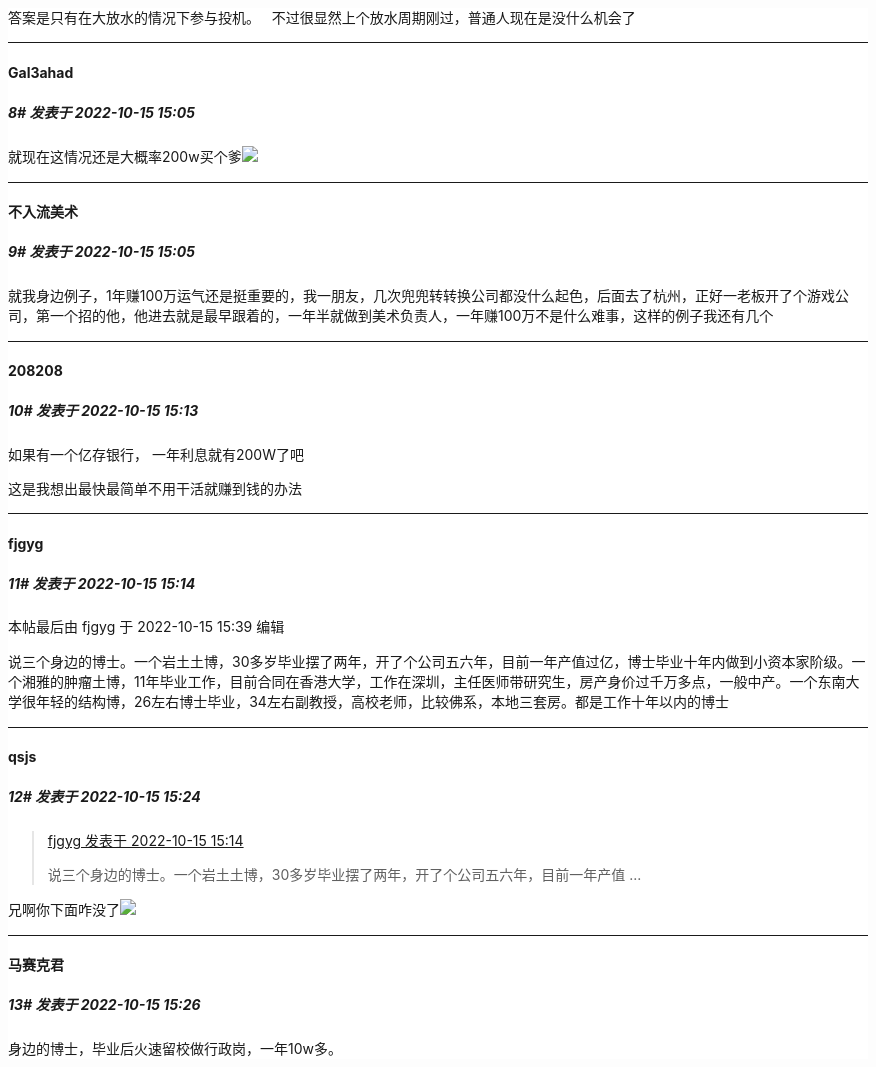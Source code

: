 答案是只有在大放水的情况下参与投机。  
不过很显然上个放水周期刚过，普通人现在是没什么机会了

*****

####  Gal3ahad  
##### 8#       发表于 2022-10-15 15:05

就现在这情况还是大概率200w买个爹<img src="https://static.saraba1st.com/image/smiley/face2017/002.png" referrerpolicy="no-referrer">

*****

####  不入流美术  
##### 9#       发表于 2022-10-15 15:05

就我身边例子，1年赚100万运气还是挺重要的，我一朋友，几次兜兜转转换公司都没什么起色，后面去了杭州，正好一老板开了个游戏公司，第一个招的他，他进去就是最早跟着的，一年半就做到美术负责人，一年赚100万不是什么难事，这样的例子我还有几个

*****

####  208208  
##### 10#       发表于 2022-10-15 15:13

如果有一个亿存银行， 一年利息就有200W了吧

这是我想出最快最简单不用干活就赚到钱的办法 

*****

####  fjgyg  
##### 11#       发表于 2022-10-15 15:14

 本帖最后由 fjgyg 于 2022-10-15 15:39 编辑 

说三个身边的博士。一个岩土土博，30多岁毕业摆了两年，开了个公司五六年，目前一年产值过亿，博士毕业十年内做到小资本家阶级。一个湘雅的肿瘤土博，11年毕业工作，目前合同在香港大学，工作在深圳，主任医师带研究生，房产身价过千万多点，一般中产。一个东南大学很年轻的结构博，26左右博士毕业，34左右副教授，高校老师，比较佛系，本地三套房。都是工作十年以内的博士

*****

####  qsjs  
##### 12#       发表于 2022-10-15 15:24

<blockquote><a href="httphttps://bbs.saraba1st.com/2b/forum.php?mod=redirect&amp;goto=findpost&amp;pid=57920132&amp;ptid=2099831" target="_blank">fjgyg 发表于 2022-10-15 15:14</a>

说三个身边的博士。一个岩土土博，30多岁毕业摆了两年，开了个公司五六年，目前一年产值 ...</blockquote>
兄啊你下面咋没了<img src="https://static.saraba1st.com/image/smiley/face2017/095.png" referrerpolicy="no-referrer">

*****

####  马赛克君  
##### 13#       发表于 2022-10-15 15:26

身边的博士，毕业后火速留校做行政岗，一年10w多。
